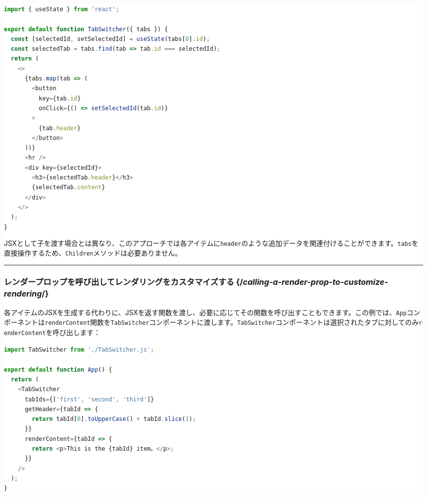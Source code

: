 ```js src/TabSwitcher.js
import { useState } from 'react';

export default function TabSwitcher({ tabs }) {
  const [selectedId, setSelectedId] = useState(tabs[0].id);
  const selectedTab = tabs.find(tab => tab.id === selectedId);
  return (
    <>
      {tabs.map(tab => (
        <button
          key={tab.id}
          onClick={() => setSelectedId(tab.id)}
        >
          {tab.header}
        </button>
      ))}
      <hr />
      <div key={selectedId}>
        <h3>{selectedTab.header}</h3>
        {selectedTab.content}
      </div>
    </>
  );
}
```

</Sandpack>

JSXとして子を渡す場合とは異なり、このアプローチでは各アイテムに`header`のような追加データを関連付けることができます。`tabs`を直接操作するため、`Children`メソッドは必要ありません。

---

### レンダープロップを呼び出してレンダリングをカスタマイズする {/*calling-a-render-prop-to-customize-rendering*/}

各アイテムのJSXを生成する代わりに、JSXを返す関数を渡し、必要に応じてその関数を呼び出すこともできます。この例では、`App`コンポーネントは`renderContent`関数を`TabSwitcher`コンポーネントに渡します。`TabSwitcher`コンポーネントは選択されたタブに対してのみ`renderContent`を呼び出します：

<Sandpack>

```js
import TabSwitcher from './TabSwitcher.js';

export default function App() {
  return (
    <TabSwitcher
      tabIds={['first', 'second', 'third']}
      getHeader={tabId => {
        return tabId[0].toUpperCase() + tabId.slice(1);
      }}
      renderContent={tabId => {
        return <p>This is the {tabId} item。</p>;
      }}
    />
  );
}
```
